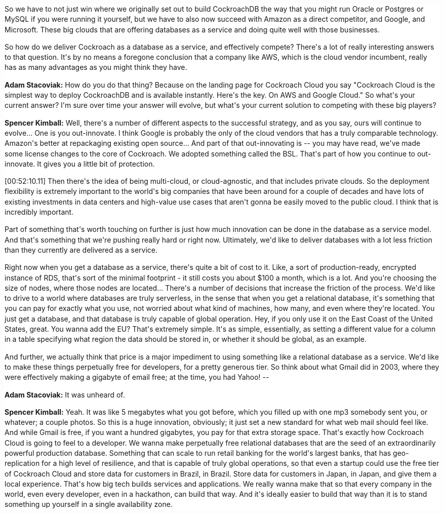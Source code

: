 So we have to not just win where we originally set out to build CockroachDB the way that you might run Oracle or Postgres or MySQL if you were running it yourself, but we have to also now succeed with Amazon as a direct competitor, and Google, and Microsoft. These big clouds that are offering databases as a service and doing quite well with those businesses.

So how do we deliver Cockroach as a database as a service, and effectively compete? There's a lot of really interesting answers to that question. It's by no means a foregone conclusion that a company like AWS, which is the cloud vendor incumbent, really has as many advantages as you might think they have.

**Adam Stacoviak:** How do you do that thing? Because on the landing page for Cockroach Cloud you say "Cockroach Cloud is the simplest way to deploy CockroachDB and is available instantly. Here's the key. On AWS and Google Cloud." So what's your current answer? I'm sure over time your answer will evolve, but what's your current solution to competing with these big players?

**Spencer Kimball:** Well, there's a number of different aspects to the successful strategy, and as you say, ours will continue to evolve... One is you out-innovate. I think Google is probably the only of the cloud vendors that has a truly comparable technology. Amazon's better at repackaging existing open source... And part of that out-innovating is -- you may have read, we've made some license changes to the core of Cockroach. We adopted something called the BSL. That's part of how you continue to out-innovate. It gives you a little bit of protection.

\[00:52:10.11\] Then there's the idea of being multi-cloud, or cloud-agnostic, and that includes private clouds. So the deployment flexibility is extremely important to the world's big companies that have been around for a couple of decades and have lots of existing investments in data centers and high-value use cases that aren't gonna be easily moved to the public cloud. I think that is incredibly important.

Part of something that's worth touching on further is just how much innovation can be done in the database as a service model. And that's something that we're pushing really hard or right now. Ultimately, we'd like to deliver databases with a lot less friction than they currently are delivered as a service.

Right now when you get a database as a service, there's quite a bit of cost to it. Like, a sort of production-ready, encrypted instance of RDS, that's sort of the minimal footprint - it still costs you about $100 a month, which is a lot. And you're choosing the size of nodes, where those nodes are located... There's a number of decisions that increase the friction of the process. We'd like to drive to a world where databases are truly serverless, in the sense that when you get a relational database, it's something that you can pay for exactly what you use, not worried about what kind of machines, how many, and even where they're located. You just get a database, and that database is truly capable of global operation. Hey, if you only use it on the East Coast of the United States, great. You wanna add the EU? That's extremely simple. It's as simple, essentially, as setting a different value for a column in a table specifying what region the data should be stored in, or whether it should be global, as an example.

And further, we actually think that price is a major impediment to using something like a relational database as a service. We'd like to make these things perpetually free for developers, for a pretty generous tier. So think about what Gmail did in 2003, where they were effectively making a gigabyte of email free; at the time, you had Yahoo! --

**Adam Stacoviak:** It was unheard of.

**Spencer Kimball:** Yeah. It was like 5 megabytes what you got before, which you filled up with one mp3 somebody sent you, or whatever; a couple photos. So this is a huge innovation, obviously; it just set a new standard for what web mail should feel like. And while Gmail is free, if you want a hundred gigabytes, you pay for that extra storage space. That's exactly how Cockroach Cloud is going to feel to a developer. We wanna make perpetually free relational databases that are the seed of an extraordinarily powerful production database. Something that can scale to run retail banking for the world's largest banks, that has geo-replication for a high level of resilience, and that is capable of truly global operations, so that even a startup could use the free tier of Cockroach Cloud and store data for customers in Brazil, in Brazil. Store data for customers in Japan, in Japan, and give them a local experience. That's how big tech builds services and applications. We really wanna make that so that every company in the world, even every developer, even in a hackathon, can build that way. And it's ideally easier to build that way than it is to stand something up yourself in a single availability zone.
